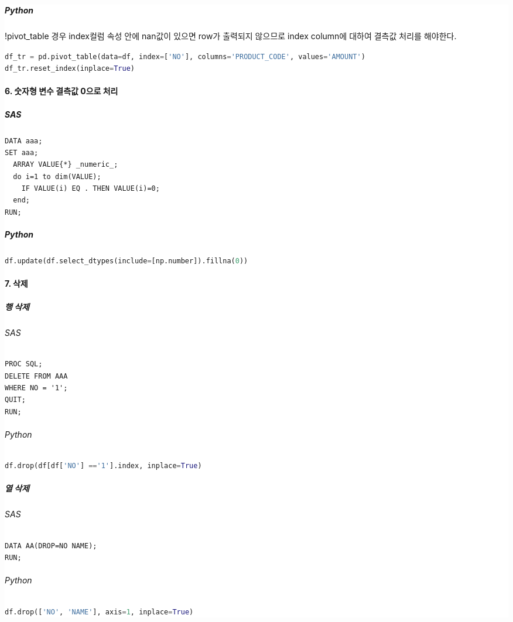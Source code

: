 ##### Python
!pivot_table 경우 index컬럼 속성 안에 nan값이 있으면 row가 출력되지 않으므로 index column에 대하여 결측값 처리를 해야한다.
~~~python
df_tr = pd.pivot_table(data=df, index=['NO'], columns='PRODUCT_CODE', values='AMOUNT')
df_tr.reset_index(inplace=True)
~~~

#### 6. 숫자형 변수 결측값 0으로 처리

##### SAS
~~~sas
DATA aaa;
SET aaa;
  ARRAY VALUE{*} _numeric_;
  do i=1 to dim(VALUE);
    IF VALUE(i) EQ . THEN VALUE(i)=0;
  end;
RUN;  
~~~

##### Python
~~~python
df.update(df.select_dtypes(include=[np.number]).fillna(0))
~~~

#### 7. 삭제

##### 행 삭제

###### SAS
~~~sas
PROC SQL;
DELETE FROM AAA
WHERE NO = '1';
QUIT;
RUN;
~~~

###### Python
~~~python
df.drop(df[df['NO'] =='1'].index, inplace=True)
~~~

##### 열 삭제

###### SAS
~~~sas
DATA AA(DROP=NO NAME);
RUN;
~~~

###### Python
~~~python
df.drop(['NO', 'NAME'], axis=1, inplace=True)
~~~
